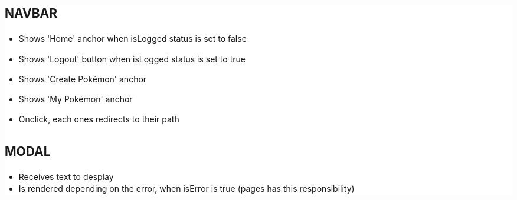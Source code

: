 ## NAVBAR

- Shows 'Home' anchor when isLogged status is set to false
- Shows 'Logout' button when isLogged status is set to true
- Shows 'Create Pokémon' anchor
- Shows 'My Pokémon' anchor

- Onclick, each ones redirects to their path

## MODAL

- Receives text to desplay
- Is rendered depending on the error, when isError is true (pages has this responsibility)
